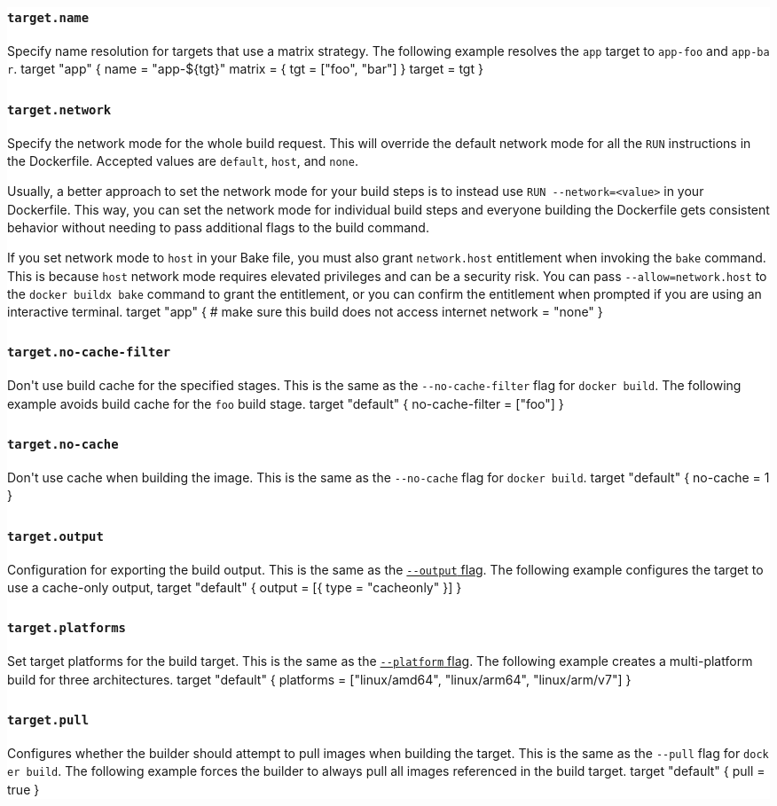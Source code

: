 ### `target.name`

Specify name resolution for targets that use a matrix strategy. The following example resolves the `app` target to `app-foo` and `app-bar`.               target "app" {       name = "app-${tgt}"       matrix = {         tgt = ["foo", "bar"]       }       target = tgt     }

### `target.network`

Specify the network mode for the whole build request. This will override the default network mode for all the `RUN` instructions in the Dockerfile. Accepted values are `default`, `host`, and `none`.

Usually, a better approach to set the network mode for your build steps is to instead use `RUN --network=<value>` in your Dockerfile. This way, you can set the network mode for individual build steps and everyone building the Dockerfile gets consistent behavior without needing to pass additional flags to the build command.

If you set network mode to `host` in your Bake file, you must also grant `network.host` entitlement when invoking the `bake` command. This is because `host` network mode requires elevated privileges and can be a security risk. You can pass `--allow=network.host` to the `docker buildx bake` command to grant the entitlement, or you can confirm the entitlement when prompted if you are using an interactive terminal.               target "app" {       # make sure this build does not access internet       network = "none"     }

### `target.no-cache-filter`

Don't use build cache for the specified stages. This is the same as the `--no-cache-filter` flag for `docker build`. The following example avoids build cache for the `foo` build stage.               target "default" {       no-cache-filter = ["foo"]     }

### `target.no-cache`

Don't use cache when building the image. This is the same as the `--no-cache` flag for `docker build`.               target "default" {       no-cache = 1     }

### `target.output`

Configuration for exporting the build output. This is the same as the [`--output` flag](https://docs.docker.com/reference/cli/docker/buildx/build/#output). The following example configures the target to use a cache-only output,               target "default" {       output = [{ type = "cacheonly" }]     }

### `target.platforms`

Set target platforms for the build target. This is the same as the [`--platform` flag](https://docs.docker.com/reference/cli/docker/buildx/build/#platform). The following example creates a multi-platform build for three architectures.               target "default" {       platforms = ["linux/amd64", "linux/arm64", "linux/arm/v7"]     }

### `target.pull`

Configures whether the builder should attempt to pull images when building the target. This is the same as the `--pull` flag for `docker build`. The following example forces the builder to always pull all images referenced in the build target.               target "default" {       pull = true     }

